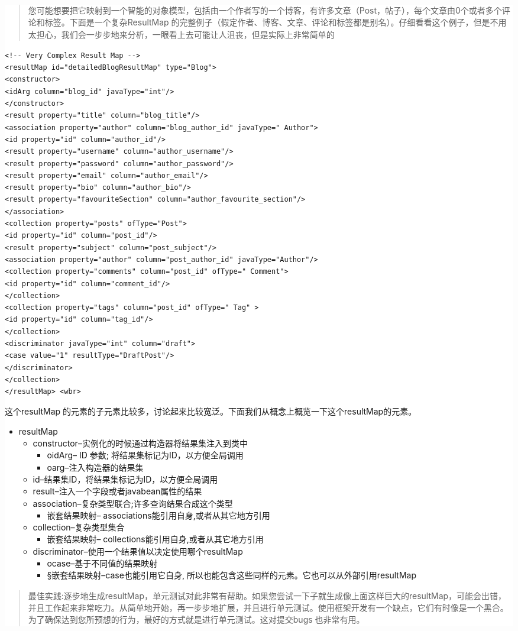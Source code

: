 
> 您可能想要把它映射到一个智能的对象模型，包括由一个作者写的一个博客，有许多文章（Post，帖子），每个文章由0个或者多个评论和标签。下面是一个复杂ResultMap 的完整例子（假定作者、博客、文章、评论和标签都是别名）。仔细看看这个例子，但是不用太担心，我们会一步步地来分析，一眼看上去可能让人沮丧，但是实际上非常简单的


    <!-- Very Complex Result Map -->  
    <resultMap id="detailedBlogResultMap" type="Blog">  
    <constructor>  
    <idArg column="blog_id" javaType="int"/>  
    </constructor>  
    <result property="title" column="blog_title"/>  
    <association property="author" column="blog_author_id" javaType=" Author">  
    <id property="id" column="author_id"/>  
    <result property="username" column="author_username"/>  
    <result property="password" column="author_password"/>  
    <result property="email" column="author_email"/>  
    <result property="bio" column="author_bio"/>  
    <result property="favouriteSection" column="author_favourite_section"/>  
    </association>  
    <collection property="posts" ofType="Post">  
    <id property="id" column="post_id"/>  
    <result property="subject" column="post_subject"/>  
    <association property="author" column="post_author_id" javaType="Author"/>  
    <collection property="comments" column="post_id" ofType=" Comment">  
    <id property="id" column="comment_id"/>  
    </collection>  
    <collection property="tags" column="post_id" ofType=" Tag" >  
    <id property="id" column="tag_id"/>  
    </collection>  
    <discriminator javaType="int" column="draft">  
    <case value="1" resultType="DraftPost"/>  
    </discriminator>  
    </collection>  
    </resultMap> <wbr>  


这个resultMap 的元素的子元素比较多，讨论起来比较宽泛。下面我们从概念上概览一下这个resultMap的元素。
 
*  resultMap
    * constructor–实例化的时候通过构造器将结果集注入到类中
        * oidArg– ID 参数; 将结果集标记为ID，以方便全局调用
        * oarg–注入构造器的结果集
    * id–结果集ID，将结果集标记为ID，以方便全局调用
    * result–注入一个字段或者javabean属性的结果
    * association–复杂类型联合;许多查询结果合成这个类型
        * 嵌套结果映射– associations能引用自身,或者从其它地方引用
    * collection–复杂类型集合
        * 嵌套结果映射– collections能引用自身,或者从其它地方引用
    * discriminator–使用一个结果值以决定使用哪个resultMap
        * ocase–基于不同值的结果映射
        * §嵌套结果映射–case也能引用它自身, 所以也能包含这些同样的元素。它也可以从外部引用resultMap
 
> 最佳实践:逐步地生成resultMap，单元测试对此非常有帮助。如果您尝试一下子就生成像上面这样巨大的resultMap，可能会出错，并且工作起来非常吃力。从简单地开始，再一步步地扩展，并且进行单元测试。使用框架开发有一个缺点，它们有时像是一个黑合。为了确保达到您所预想的行为，最好的方式就是进行单元测试。这对提交bugs 也非常有用。
 